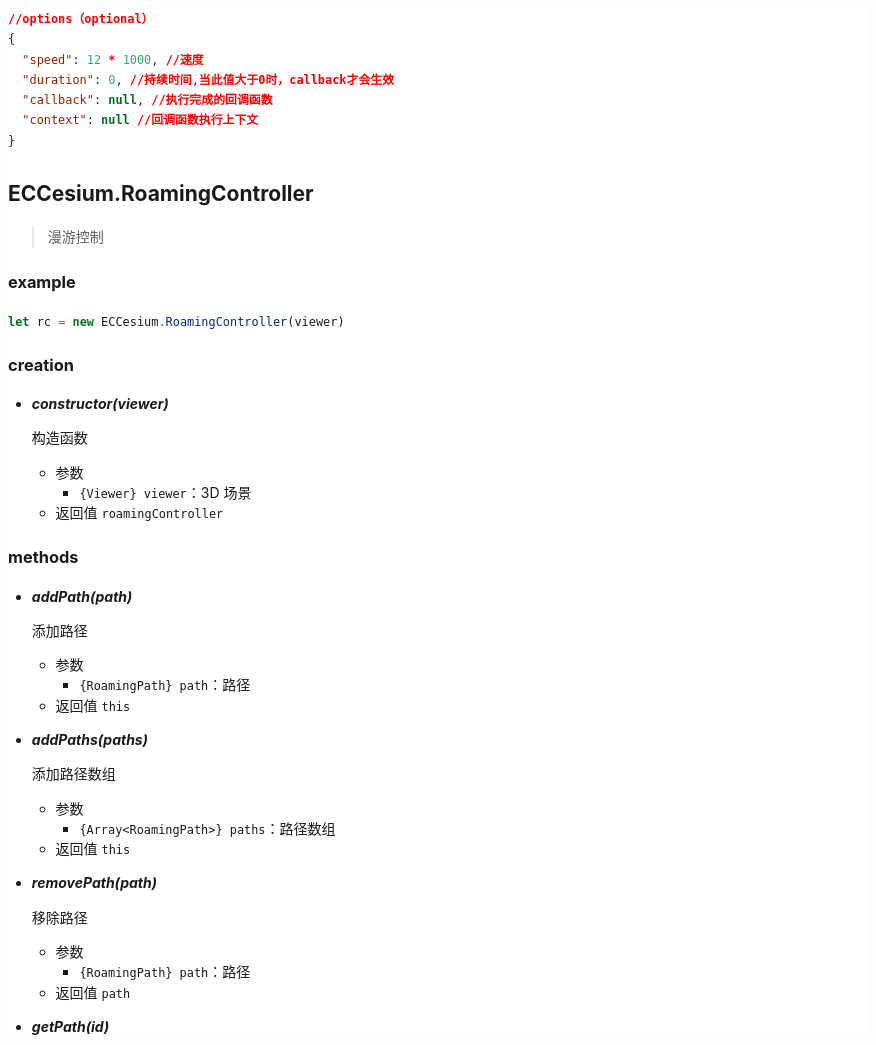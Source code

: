```json
//options（optional）
{
  "speed": 12 * 1000, //速度
  "duration": 0, //持续时间,当此值大于0时，callback才会生效
  "callback": null, //执行完成的回调函数
  "context": null //回调函数执行上下文
}
```

## ECCesium.RoamingController

> 漫游控制

### example

```js
let rc = new ECCesium.RoamingController(viewer)
```

### creation

- **_constructor(viewer)_**

  构造函数

    - 参数
        - `{Viewer} viewer`：3D 场景
    - 返回值 `roamingController`

### methods

- **_addPath(path)_**

  添加路径

    - 参数
        - `{RoamingPath} path`：路径
    - 返回值 `this`

- **_addPaths(paths)_**

  添加路径数组

    - 参数
        - `{Array<RoamingPath>} paths`：路径数组
    - 返回值 `this`

- **_removePath(path)_**

  移除路径

    - 参数
        - `{RoamingPath} path`：路径
    - 返回值 `path`

- **_getPath(id)_**
